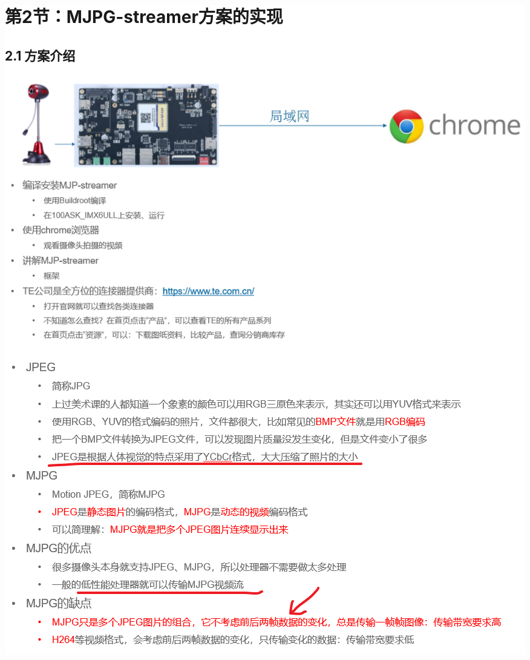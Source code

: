 





# 第2节：MJPG-streamer方案的实现

## 2.1 方案介绍

![image-20220218140849719](视频监控项目.assets/image-20220218140849719.png)



![image-20220218141039221](视频监控项目.assets/image-20220218141039221.png)
